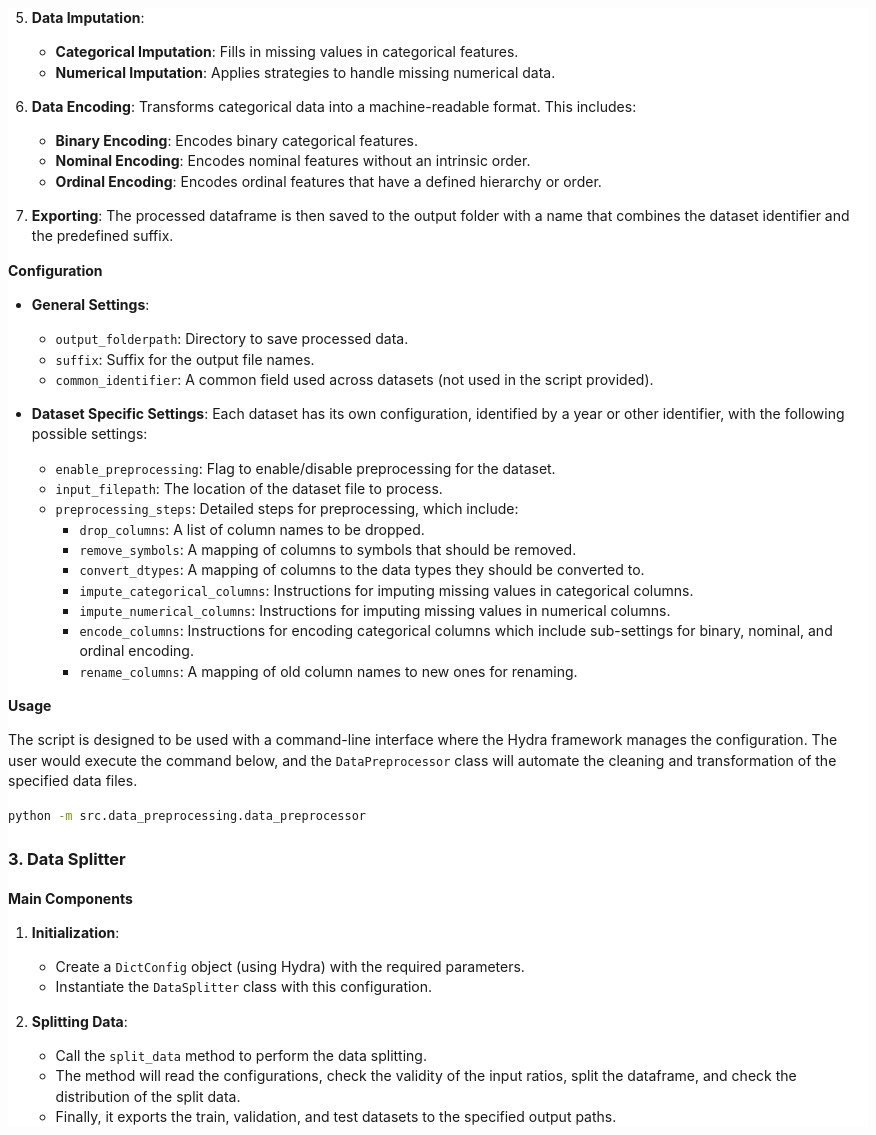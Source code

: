 5. **Data Imputation**:
   - **Categorical Imputation**: Fills in missing values in categorical features.
   - **Numerical Imputation**: Applies strategies to handle missing numerical data.

6. **Data Encoding**: Transforms categorical data into a machine-readable format. This includes:
   - **Binary Encoding**: Encodes binary categorical features.
   - **Nominal Encoding**: Encodes nominal features without an intrinsic order.
   - **Ordinal Encoding**: Encodes ordinal features that have a defined hierarchy or order.

7. **Exporting**: The processed dataframe is then saved to the output folder with a name that combines the dataset identifier and the predefined suffix.


**Configuration**

- **General Settings**:
  - `output_folderpath`: Directory to save processed data.
  - `suffix`: Suffix for the output file names.
  - `common_identifier`: A common field used across datasets (not used in the script provided).

- **Dataset Specific Settings**: Each dataset has its own configuration, identified by a year or other identifier, with the following possible settings:
  - `enable_preprocessing`: Flag to enable/disable preprocessing for the dataset.
  - `input_filepath`: The location of the dataset file to process.
  - `preprocessing_steps`: Detailed steps for preprocessing, which include:
    - `drop_columns`: A list of column names to be dropped.
    - `remove_symbols`: A mapping of columns to symbols that should be removed.
    - `convert_dtypes`: A mapping of columns to the data types they should be converted to.
    - `impute_categorical_columns`: Instructions for imputing missing values in categorical columns.
    - `impute_numerical_columns`: Instructions for imputing missing values in numerical columns.
    - `encode_columns`: Instructions for encoding categorical columns which include sub-settings for binary, nominal, and ordinal encoding.
    - `rename_columns`: A mapping of old column names to new ones for renaming.

**Usage**

The script is designed to be used with a command-line interface where the Hydra framework manages the configuration. The user would execute the command below, and the `DataPreprocessor` class will automate the cleaning and transformation of the specified data files.

```bash
python -m src.data_preprocessing.data_preprocessor
```

### 3. Data Splitter

**Main Components**


1. **Initialization**:
   - Create a `DictConfig` object (using Hydra) with the required parameters.
   - Instantiate the `DataSplitter` class with this configuration.

2. **Splitting Data**:
   - Call the `split_data` method to perform the data splitting.
   - The method will read the configurations, check the validity of the input ratios, split the dataframe, and check the distribution of the split data.
   - Finally, it exports the train, validation, and test datasets to the specified output paths.

